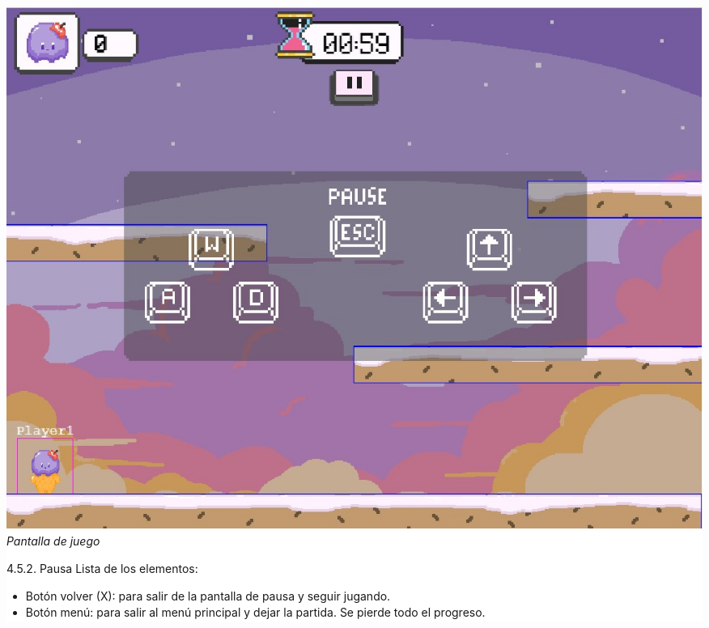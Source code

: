   ![Pantalla de juego](/resources/img/readmeImgs/Pantalla_Juego_Principal.jpg)
_Pantalla de juego_

4.5.2. Pausa
Lista de los elementos:
- Botón volver (X): para salir de la pantalla de pausa y seguir jugando.
- Botón menú: para salir al menú principal y dejar la partida. Se pierde todo el progreso.
